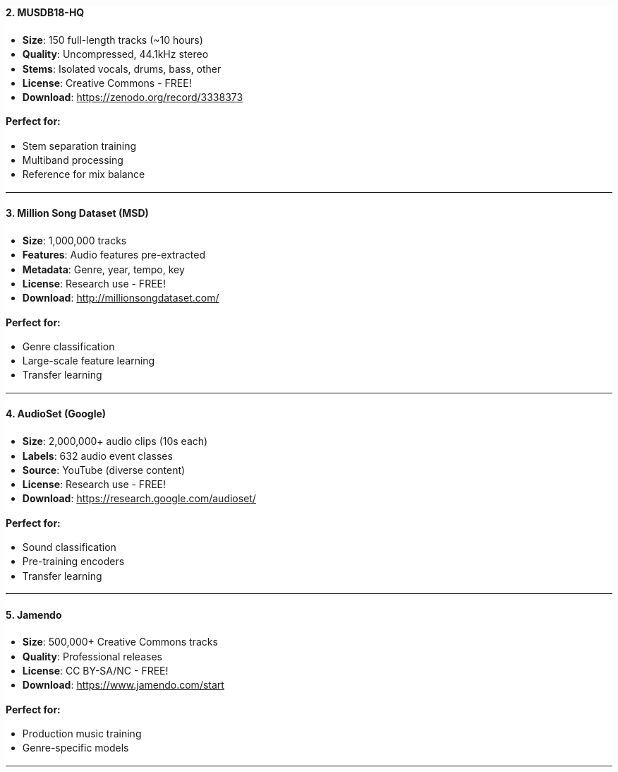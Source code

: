
#### **2. MUSDB18-HQ**
- **Size**: 150 full-length tracks (~10 hours)
- **Quality**: Uncompressed, 44.1kHz stereo
- **Stems**: Isolated vocals, drums, bass, other
- **License**: Creative Commons - FREE!
- **Download**: https://zenodo.org/record/3338373

**Perfect for:**
- Stem separation training
- Multiband processing
- Reference for mix balance

---

#### **3. Million Song Dataset (MSD)**
- **Size**: 1,000,000 tracks
- **Features**: Audio features pre-extracted
- **Metadata**: Genre, year, tempo, key
- **License**: Research use - FREE!
- **Download**: http://millionsongdataset.com/

**Perfect for:**
- Genre classification
- Large-scale feature learning
- Transfer learning

---

#### **4. AudioSet (Google)**
- **Size**: 2,000,000+ audio clips (10s each)
- **Labels**: 632 audio event classes
- **Source**: YouTube (diverse content)
- **License**: Research use - FREE!
- **Download**: https://research.google.com/audioset/

**Perfect for:**
- Sound classification
- Pre-training encoders
- Transfer learning

---

#### **5. Jamendo**
- **Size**: 500,000+ Creative Commons tracks
- **Quality**: Professional releases
- **License**: CC BY-SA/NC - FREE!
- **Download**: https://www.jamendo.com/start

**Perfect for:**
- Production music training
- Genre-specific models

---
